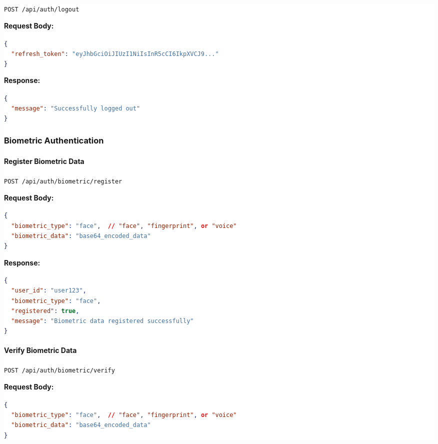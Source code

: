 ```
POST /api/auth/logout
```

**Request Body:**

```json
{
  "refresh_token": "eyJhbGciOiJIUzI1NiIsInR5cCI6IkpXVCJ9..."
}
```

**Response:**

```json
{
  "message": "Successfully logged out"
}
```

### Biometric Authentication

#### Register Biometric Data

```
POST /api/auth/biometric/register
```

**Request Body:**

```json
{
  "biometric_type": "face",  // "face", "fingerprint", or "voice"
  "biometric_data": "base64_encoded_data"
}
```

**Response:**

```json
{
  "user_id": "user123",
  "biometric_type": "face",
  "registered": true,
  "message": "Biometric data registered successfully"
}
```

#### Verify Biometric Data

```
POST /api/auth/biometric/verify
```

**Request Body:**

```json
{
  "biometric_type": "face",  // "face", "fingerprint", or "voice"
  "biometric_data": "base64_encoded_data"
}
```
